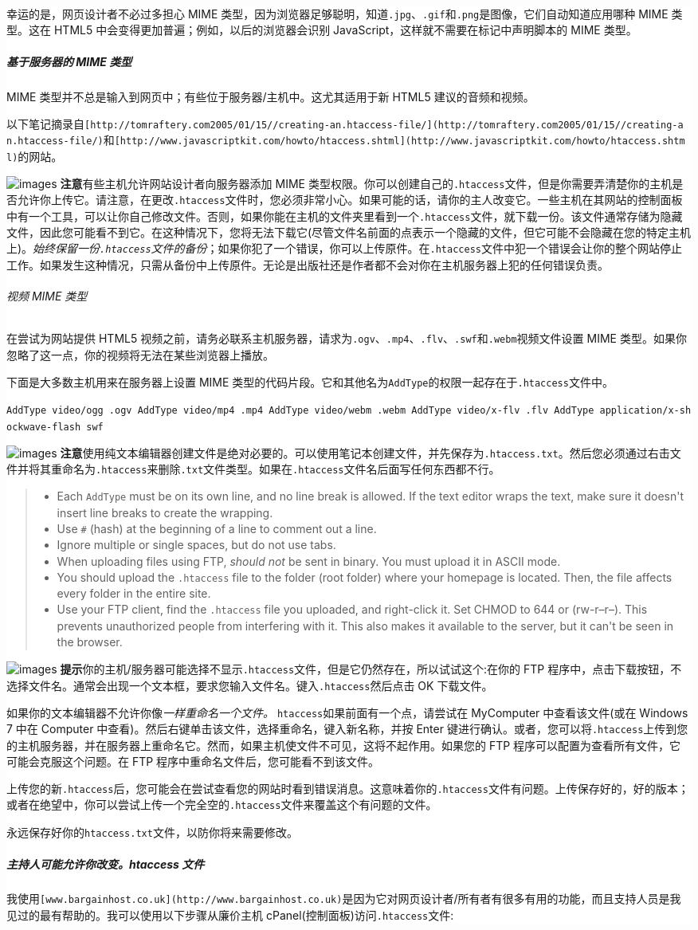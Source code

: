 幸运的是，网页设计者不必过多担心 MIME 类型，因为浏览器足够聪明，知道`.jpg`、`.gif`和`.png`是图像，它们自动知道应用哪种 MIME 类型。这在 HTML5 中会变得更加普遍；例如，以后的浏览器会识别 JavaScript，这样就不需要在标记中声明脚本的 MIME 类型。

##### 基于服务器的 MIME 类型

MIME 类型并不总是输入到网页中；有些位于服务器/主机中。这尤其适用于新 HTML5 建议的音频和视频。

以下笔记摘录自`[http://tomraftery.com2005/01/15//creating-an.htaccess-file/](http://tomraftery.com2005/01/15//creating-an.htaccess-file/)`和`[http://www.javascriptkit.com/howto/htaccess.shtml](http://www.javascriptkit.com/howto/htaccess.shtml)`的网站。

![images](images/square.jpg) **注意**有些主机允许网站设计者向服务器添加 MIME 类型权限。你可以创建自己的`.htaccess`文件，但是你需要弄清楚你的主机是否允许你上传它。请注意，在更改`.htaccess`文件时，您必须非常小心。如果可能的话，请你的主人改变它。一些主机在其网站的控制面板中有一个工具，可以让你自己修改文件。否则，如果你能在主机的文件夹里看到一个`.htaccess`文件，就下载一份。该文件通常存储为隐藏文件，因此您可能看不到它。在这种情况下，您将无法下载它(尽管文件名前面的点表示一个隐藏的文件，但它可能不会隐藏在您的特定主机上)。*始终保留一份`.htaccess`文件的备份*；如果你犯了一个错误，你可以上传原件。在`.htaccess`文件中犯一个错误会让你的整个网站停止工作。如果发生这种情况，只需从备份中上传原件。无论是出版社还是作者都不会对你在主机服务器上犯的任何错误负责。

###### 视频 MIME 类型

在尝试为网站提供 HTML5 视频之前，请务必联系主机服务器，请求为`.ogv`、`.mp4`、`.flv`、`.swf`和`.webm`视频文件设置 MIME 类型。如果你忽略了这一点，你的视频将无法在某些浏览器上播放。

下面是大多数主机用来在服务器上设置 MIME 类型的代码片段。它和其他名为`AddType`的权限一起存在于`.htaccess`文件中。

`AddType video/ogg .ogv
AddType video/mp4 .mp4
AddType video/webm .webm
AddType video/x-flv .flv
AddType application/x-shockwave-flash swf`

![images](images/square.jpg) **注意**使用纯文本编辑器创建文件是绝对必要的。可以使用笔记本创建文件，并先保存为`.htaccess.txt`。然后您必须通过右击文件并将其重命名为`.htaccess`来删除`.txt`文件类型。如果在`.htaccess`文件名后面写任何东西都不行。

> *   Each `AddType` must be on its own line, and no line break is allowed. If the text editor wraps the text, make sure it doesn't insert line breaks to create the wrapping.
> *   Use `#` (hash) at the beginning of a line to comment out a line.
> *   Ignore multiple or single spaces, but do not use tabs.
> *   When uploading files using FTP, *should not* be sent in binary. You must upload it in ASCII mode.
> *   You should upload the `.htaccess` file to the folder (root folder) where your homepage is located. Then, the file affects every folder in the entire site.
> *   Use your FTP client, find the `.htaccess` file you uploaded, and right-click it. Set CHMOD to 644 or (rw-r–r–). This prevents unauthorized people from interfering with it. This also makes it available to the server, but it can't be seen in the browser.

![images](images/square.jpg) **提示**你的主机/服务器可能选择不显示`.htaccess`文件，但是它仍然存在，所以试试这个:在你的 FTP 程序中，点击下载按钮，不选择文件名。通常会出现一个文本框，要求您输入文件名。键入`.htaccess`然后点击 OK 下载文件。

如果你的文本编辑器不允许你像*一样重命名一个文件。* `htaccess`如果前面有一个点，请尝试在 MyComputer 中查看该文件(或在 Windows 7 中在 Computer 中查看)。然后右键单击该文件，选择重命名，键入新名称，并按 Enter 键进行确认。或者，您可以将`.htaccess`上传到您的主机服务器，并在服务器上重命名它。然而，如果主机使文件不可见，这将不起作用。如果您的 FTP 程序可以配置为查看所有文件，它可能会克服这个问题。在 FTP 程序中重命名文件后，您可能看不到该文件。

上传您的新`.htaccess`后，您可能会在尝试查看您的网站时看到错误消息。这意味着你的`.htaccess`文件有问题。上传保存好的，好的版本；或者在绝望中，你可以尝试上传一个完全空的`.htaccess`文件来覆盖这个有问题的文件。

永远保存好你的`htaccess.txt`文件，以防你将来需要修改。

##### 主持人可能允许你改变。htaccess 文件

我使用`[www.bargainhost.co.uk](http://www.bargainhost.co.uk)`是因为它对网页设计者/所有者有很多有用的功能，而且支持人员是我见过的最有帮助的。我可以使用以下步骤从廉价主机 cPanel(控制面板)访问`.htaccess`文件:
